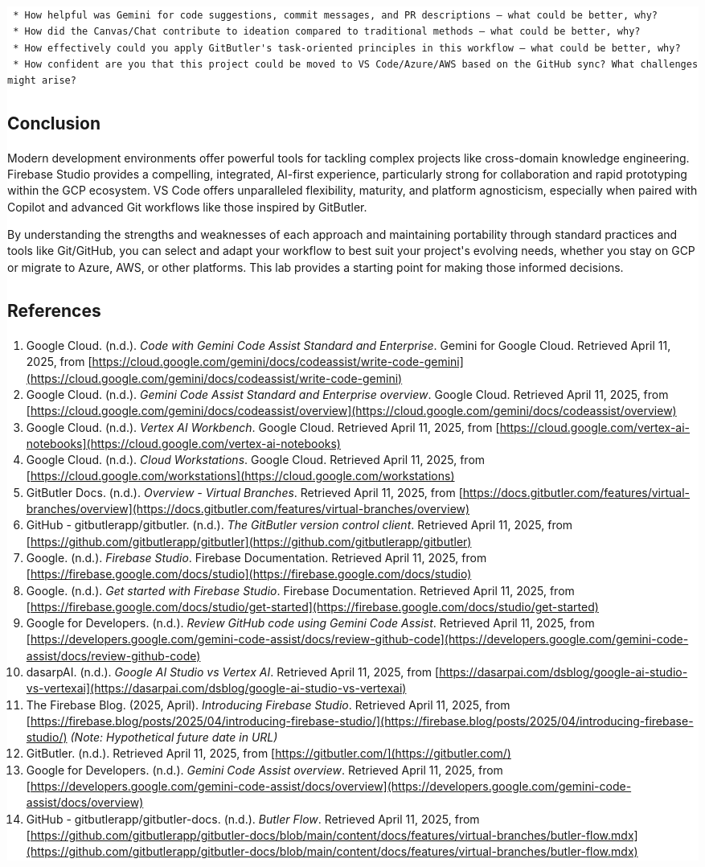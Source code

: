      * How helpful was Gemini for code suggestions, commit messages, and PR descriptions – what could be better, why?  
     * How did the Canvas/Chat contribute to ideation compared to traditional methods – what could be better, why?  
     * How effectively could you apply GitButler's task-oriented principles in this workflow – what could be better, why?  
     * How confident are you that this project could be moved to VS Code/Azure/AWS based on the GitHub sync? What challenges might arise?

## **Conclusion**

Modern development environments offer powerful tools for tackling complex projects like cross-domain knowledge engineering. Firebase Studio provides a compelling, integrated, AI-first experience, particularly strong for collaboration and rapid prototyping within the GCP ecosystem. VS Code offers unparalleled flexibility, maturity, and platform agnosticism, especially when paired with Copilot and advanced Git workflows like those inspired by GitButler.

By understanding the strengths and weaknesses of each approach and maintaining portability through standard practices and tools like Git/GitHub, you can select and adapt your workflow to best suit your project's evolving needs, whether you stay on GCP or migrate to Azure, AWS, or other platforms. This lab provides a starting point for making those informed decisions.

## **References**

1. Google Cloud. (n.d.). *Code with Gemini Code Assist Standard and Enterprise*. Gemini for Google Cloud. Retrieved April 11, 2025, from [https://cloud.google.com/gemini/docs/codeassist/write-code-gemini](https://cloud.google.com/gemini/docs/codeassist/write-code-gemini)  
2. Google Cloud. (n.d.). *Gemini Code Assist Standard and Enterprise overview*. Google Cloud. Retrieved April 11, 2025, from [https://cloud.google.com/gemini/docs/codeassist/overview](https://cloud.google.com/gemini/docs/codeassist/overview)  
3. Google Cloud. (n.d.). *Vertex AI Workbench*. Google Cloud. Retrieved April 11, 2025, from [https://cloud.google.com/vertex-ai-notebooks](https://cloud.google.com/vertex-ai-notebooks)  
4. Google Cloud. (n.d.). *Cloud Workstations*. Google Cloud. Retrieved April 11, 2025, from [https://cloud.google.com/workstations](https://cloud.google.com/workstations)  
5. GitButler Docs. (n.d.). *Overview \- Virtual Branches*. Retrieved April 11, 2025, from [https://docs.gitbutler.com/features/virtual-branches/overview](https://docs.gitbutler.com/features/virtual-branches/overview)  
6. GitHub \- gitbutlerapp/gitbutler. (n.d.). *The GitButler version control client*. Retrieved April 11, 2025, from [https://github.com/gitbutlerapp/gitbutler](https://github.com/gitbutlerapp/gitbutler)  
7. Google. (n.d.). *Firebase Studio*. Firebase Documentation. Retrieved April 11, 2025, from [https://firebase.google.com/docs/studio](https://firebase.google.com/docs/studio)  
8. Google. (n.d.). *Get started with Firebase Studio*. Firebase Documentation. Retrieved April 11, 2025, from [https://firebase.google.com/docs/studio/get-started](https://firebase.google.com/docs/studio/get-started)  
9. Google for Developers. (n.d.). *Review GitHub code using Gemini Code Assist*. Retrieved April 11, 2025, from [https://developers.google.com/gemini-code-assist/docs/review-github-code](https://developers.google.com/gemini-code-assist/docs/review-github-code)  
10. dasarpAI. (n.d.). *Google AI Studio vs Vertex AI*. Retrieved April 11, 2025, from [https://dasarpai.com/dsblog/google-ai-studio-vs-vertexai](https://dasarpai.com/dsblog/google-ai-studio-vs-vertexai)  
11. The Firebase Blog. (2025, April). *Introducing Firebase Studio*. Retrieved April 11, 2025, from [https://firebase.blog/posts/2025/04/introducing-firebase-studio/](https://firebase.blog/posts/2025/04/introducing-firebase-studio/) *(Note: Hypothetical future date in URL)*  
12. GitButler. (n.d.). Retrieved April 11, 2025, from [https://gitbutler.com/](https://gitbutler.com/)  
13. Google for Developers. (n.d.). *Gemini Code Assist overview*. Retrieved April 11, 2025, from [https://developers.google.com/gemini-code-assist/docs/overview](https://developers.google.com/gemini-code-assist/docs/overview)  
14. GitHub \- gitbutlerapp/gitbutler-docs. (n.d.). *Butler Flow*. Retrieved April 11, 2025, from [https://github.com/gitbutlerapp/gitbutler-docs/blob/main/content/docs/features/virtual-branches/butler-flow.mdx](https://github.com/gitbutlerapp/gitbutler-docs/blob/main/content/docs/features/virtual-branches/butler-flow.mdx)  